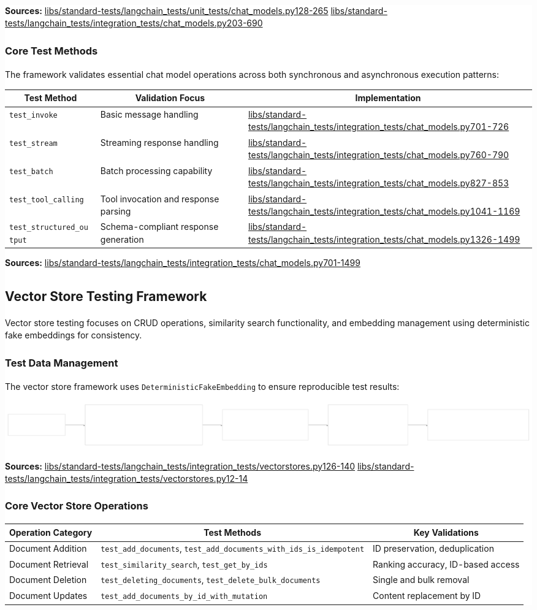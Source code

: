 **Sources:** [libs/standard-tests/langchain\_tests/unit\_tests/chat\_models.py128-265](https://github.com/langchain-ai/langchain/blob/54ea6205/libs/standard-tests/langchain_tests/unit_tests/chat_models.py#L128-L265) [libs/standard-tests/langchain\_tests/integration\_tests/chat\_models.py203-690](https://github.com/langchain-ai/langchain/blob/54ea6205/libs/standard-tests/langchain_tests/integration_tests/chat_models.py#L203-L690)

### Core Test Methods

The framework validates essential chat model operations across both synchronous and asynchronous execution patterns:

| Test Method | Validation Focus | Implementation |
| --- | --- | --- |
| `test_invoke` | Basic message handling | [libs/standard-tests/langchain\_tests/integration\_tests/chat\_models.py701-726](https://github.com/langchain-ai/langchain/blob/54ea6205/libs/standard-tests/langchain_tests/integration_tests/chat_models.py#L701-L726) |
| `test_stream` | Streaming response handling | [libs/standard-tests/langchain\_tests/integration\_tests/chat\_models.py760-790](https://github.com/langchain-ai/langchain/blob/54ea6205/libs/standard-tests/langchain_tests/integration_tests/chat_models.py#L760-L790) |
| `test_batch` | Batch processing capability | [libs/standard-tests/langchain\_tests/integration\_tests/chat\_models.py827-853](https://github.com/langchain-ai/langchain/blob/54ea6205/libs/standard-tests/langchain_tests/integration_tests/chat_models.py#L827-L853) |
| `test_tool_calling` | Tool invocation and response parsing | [libs/standard-tests/langchain\_tests/integration\_tests/chat\_models.py1041-1169](https://github.com/langchain-ai/langchain/blob/54ea6205/libs/standard-tests/langchain_tests/integration_tests/chat_models.py#L1041-L1169) |
| `test_structured_output` | Schema-compliant response generation | [libs/standard-tests/langchain\_tests/integration\_tests/chat\_models.py1326-1499](https://github.com/langchain-ai/langchain/blob/54ea6205/libs/standard-tests/langchain_tests/integration_tests/chat_models.py#L1326-L1499) |

**Sources:** [libs/standard-tests/langchain\_tests/integration\_tests/chat\_models.py701-1499](https://github.com/langchain-ai/langchain/blob/54ea6205/libs/standard-tests/langchain_tests/integration_tests/chat_models.py#L701-L1499)

## Vector Store Testing Framework

Vector store testing focuses on CRUD operations, similarity search functionality, and embedding management using deterministic fake embeddings for consistency.

### Test Data Management

The vector store framework uses `DeterministicFakeEmbedding` to ensure reproducible test results:

![Mermaid Diagram](images/18__diagram_3.svg)

**Sources:** [libs/standard-tests/langchain\_tests/integration\_tests/vectorstores.py126-140](https://github.com/langchain-ai/langchain/blob/54ea6205/libs/standard-tests/langchain_tests/integration_tests/vectorstores.py#L126-L140) [libs/standard-tests/langchain\_tests/integration\_tests/vectorstores.py12-14](https://github.com/langchain-ai/langchain/blob/54ea6205/libs/standard-tests/langchain_tests/integration_tests/vectorstores.py#L12-L14)

### Core Vector Store Operations

| Operation Category | Test Methods | Key Validations |
| --- | --- | --- |
| Document Addition | `test_add_documents`, `test_add_documents_with_ids_is_idempotent` | ID preservation, deduplication |
| Document Retrieval | `test_similarity_search`, `test_get_by_ids` | Ranking accuracy, ID-based access |
| Document Deletion | `test_deleting_documents`, `test_delete_bulk_documents` | Single and bulk removal |
| Document Updates | `test_add_documents_by_id_with_mutation` | Content replacement by ID |
